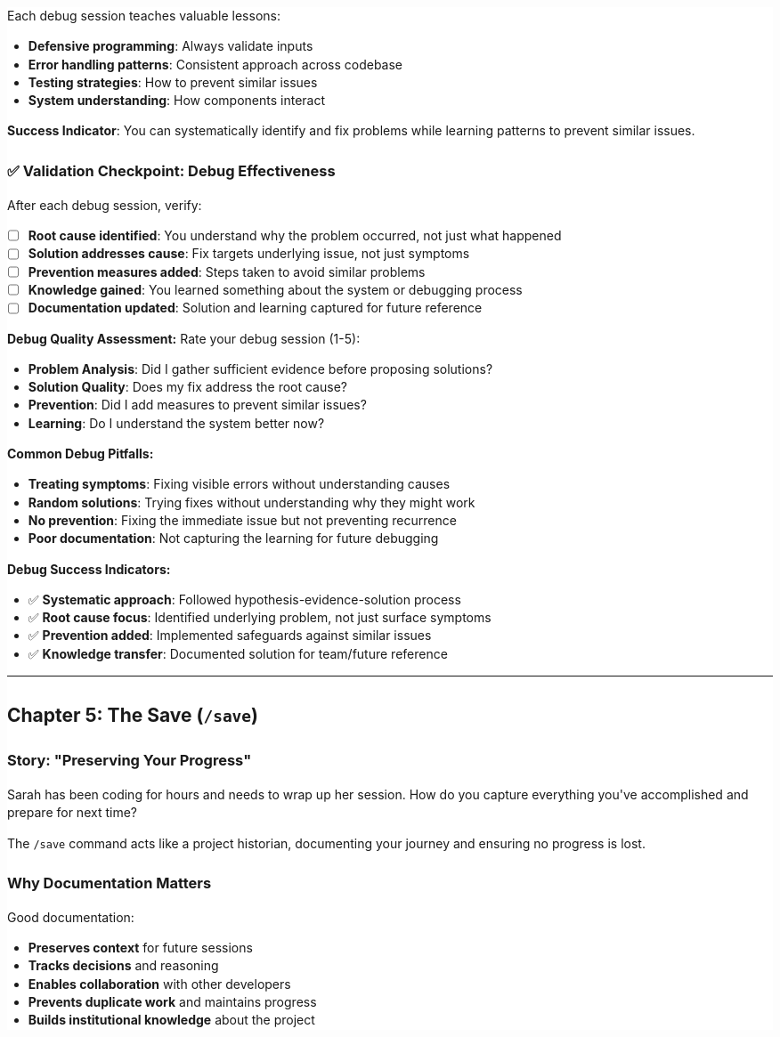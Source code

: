 Each debug session teaches valuable lessons:
- **Defensive programming**: Always validate inputs
- **Error handling patterns**: Consistent approach across codebase
- **Testing strategies**: How to prevent similar issues
- **System understanding**: How components interact

**Success Indicator**: You can systematically identify and fix problems while learning patterns to prevent similar issues.

### ✅ Validation Checkpoint: Debug Effectiveness
After each debug session, verify:
- [ ] **Root cause identified**: You understand why the problem occurred, not just what happened
- [ ] **Solution addresses cause**: Fix targets underlying issue, not just symptoms
- [ ] **Prevention measures added**: Steps taken to avoid similar problems
- [ ] **Knowledge gained**: You learned something about the system or debugging process
- [ ] **Documentation updated**: Solution and learning captured for future reference

**Debug Quality Assessment:**
Rate your debug session (1-5):
- **Problem Analysis**: Did I gather sufficient evidence before proposing solutions?
- **Solution Quality**: Does my fix address the root cause?
- **Prevention**: Did I add measures to prevent similar issues?
- **Learning**: Do I understand the system better now?

**Common Debug Pitfalls:**
- **Treating symptoms**: Fixing visible errors without understanding causes
- **Random solutions**: Trying fixes without understanding why they might work
- **No prevention**: Fixing the immediate issue but not preventing recurrence
- **Poor documentation**: Not capturing the learning for future debugging

**Debug Success Indicators:**
- ✅ **Systematic approach**: Followed hypothesis-evidence-solution process
- ✅ **Root cause focus**: Identified underlying problem, not just surface symptoms
- ✅ **Prevention added**: Implemented safeguards against similar issues
- ✅ **Knowledge transfer**: Documented solution for team/future reference

---

## Chapter 5: The Save (`/save`)

### Story: "Preserving Your Progress"

Sarah has been coding for hours and needs to wrap up her session. How do you capture everything you've accomplished and prepare for next time?

The `/save` command acts like a project historian, documenting your journey and ensuring no progress is lost.

### Why Documentation Matters

Good documentation:
- **Preserves context** for future sessions
- **Tracks decisions** and reasoning
- **Enables collaboration** with other developers
- **Prevents duplicate work** and maintains progress
- **Builds institutional knowledge** about the project
